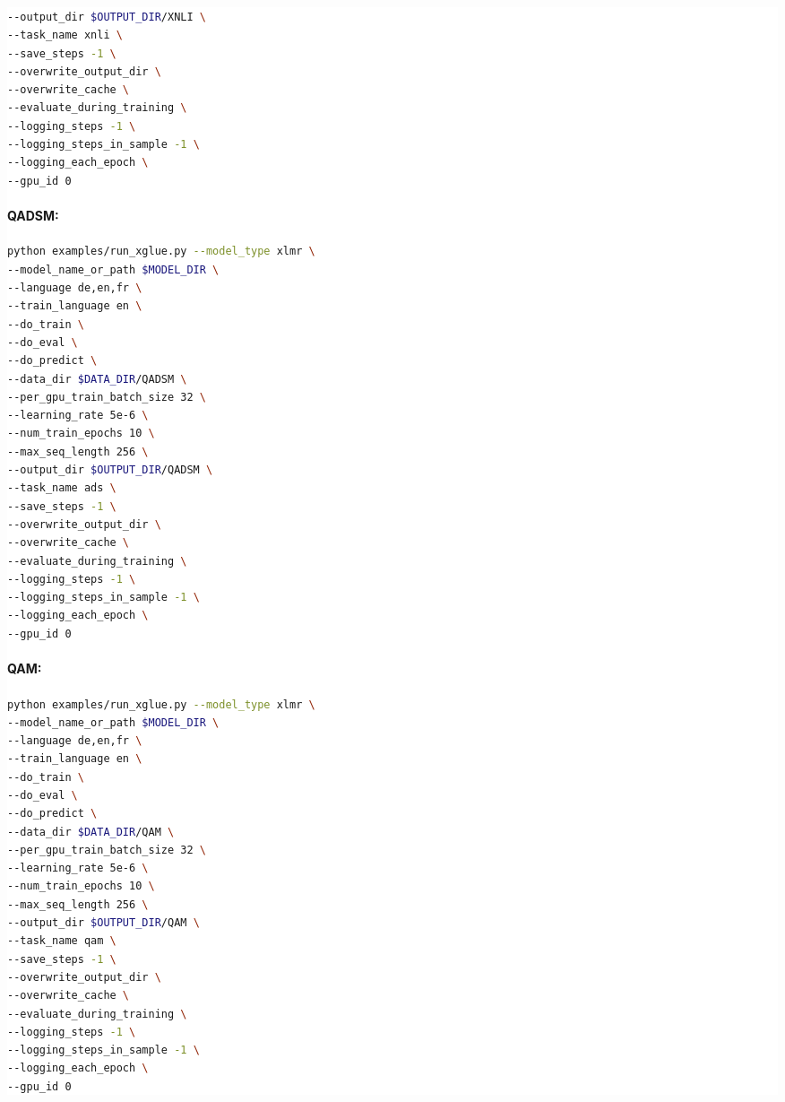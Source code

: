```bash
--output_dir $OUTPUT_DIR/XNLI \
--task_name xnli \
--save_steps -1 \
--overwrite_output_dir \
--overwrite_cache \
--evaluate_during_training \
--logging_steps -1 \
--logging_steps_in_sample -1 \
--logging_each_epoch \
--gpu_id 0
```

#### QADSM:
```bash
python examples/run_xglue.py --model_type xlmr \
--model_name_or_path $MODEL_DIR \
--language de,en,fr \
--train_language en \
--do_train \
--do_eval \
--do_predict \
--data_dir $DATA_DIR/QADSM \
--per_gpu_train_batch_size 32 \
--learning_rate 5e-6 \
--num_train_epochs 10 \
--max_seq_length 256 \
--output_dir $OUTPUT_DIR/QADSM \
--task_name ads \
--save_steps -1 \
--overwrite_output_dir \
--overwrite_cache \
--evaluate_during_training \
--logging_steps -1 \
--logging_steps_in_sample -1 \
--logging_each_epoch \
--gpu_id 0
```

#### QAM:
```bash
python examples/run_xglue.py --model_type xlmr \
--model_name_or_path $MODEL_DIR \
--language de,en,fr \
--train_language en \
--do_train \
--do_eval \
--do_predict \
--data_dir $DATA_DIR/QAM \
--per_gpu_train_batch_size 32 \
--learning_rate 5e-6 \
--num_train_epochs 10 \
--max_seq_length 256 \
--output_dir $OUTPUT_DIR/QAM \
--task_name qam \
--save_steps -1 \
--overwrite_output_dir \
--overwrite_cache \
--evaluate_during_training \
--logging_steps -1 \
--logging_steps_in_sample -1 \
--logging_each_epoch \
--gpu_id 0
```
